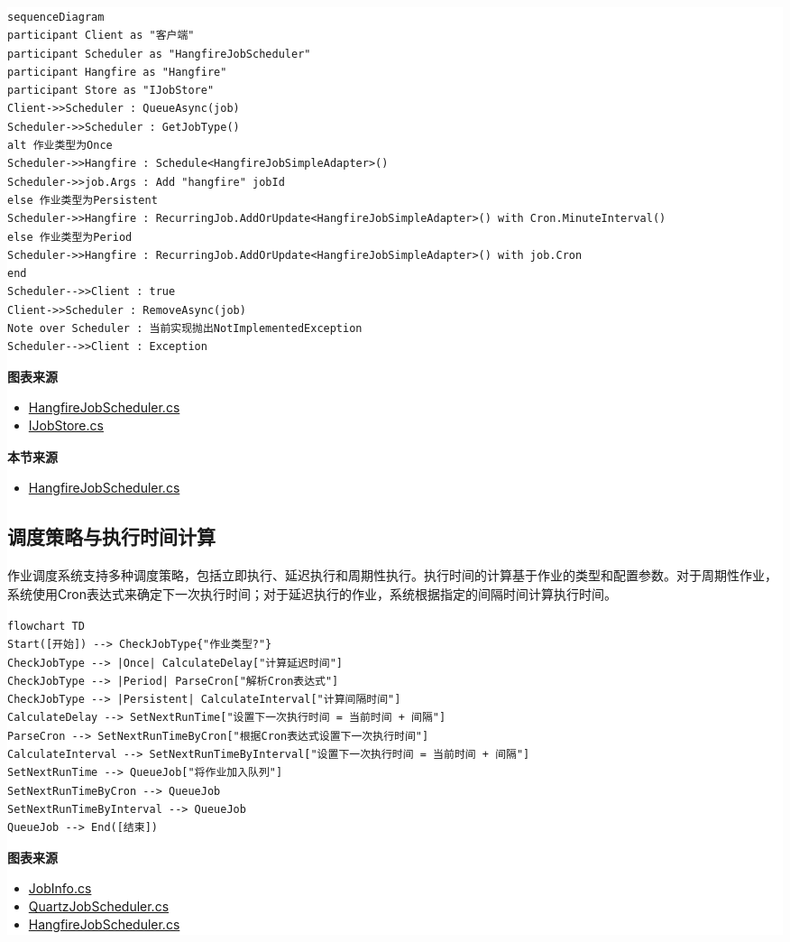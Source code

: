 ```mermaid
sequenceDiagram
participant Client as "客户端"
participant Scheduler as "HangfireJobScheduler"
participant Hangfire as "Hangfire"
participant Store as "IJobStore"
Client->>Scheduler : QueueAsync(job)
Scheduler->>Scheduler : GetJobType()
alt 作业类型为Once
Scheduler->>Hangfire : Schedule<HangfireJobSimpleAdapter>()
Scheduler->>job.Args : Add "hangfire" jobId
else 作业类型为Persistent
Scheduler->>Hangfire : RecurringJob.AddOrUpdate<HangfireJobSimpleAdapter>() with Cron.MinuteInterval()
else 作业类型为Period
Scheduler->>Hangfire : RecurringJob.AddOrUpdate<HangfireJobSimpleAdapter>() with job.Cron
end
Scheduler-->>Client : true
Client->>Scheduler : RemoveAsync(job)
Note over Scheduler : 当前实现抛出NotImplementedException
Scheduler-->>Client : Exception
```

**图表来源**  
- [HangfireJobScheduler.cs](file://aspnet-core/modules/task-management/LINGYUN.Abp.BackgroundTasks.Hangfire/LINGYUN/Abp/BackgroundTasks/Hangfire/HangfireJobScheduler.cs)
- [IJobStore.cs](file://aspnet-core/modules/task-management/LINGYUN.Abp.BackgroundTasks/LINGYUN/Abp/BackgroundTasks/IJobStore.cs)

**本节来源**  
- [HangfireJobScheduler.cs](file://aspnet-core/modules/task-management/LINGYUN.Abp.BackgroundTasks.Hangfire/LINGYUN/Abp/BackgroundTasks/Hangfire/HangfireJobScheduler.cs)

## 调度策略与执行时间计算
作业调度系统支持多种调度策略，包括立即执行、延迟执行和周期性执行。执行时间的计算基于作业的类型和配置参数。对于周期性作业，系统使用Cron表达式来确定下一次执行时间；对于延迟执行的作业，系统根据指定的间隔时间计算执行时间。

```mermaid
flowchart TD
Start([开始]) --> CheckJobType{"作业类型?"}
CheckJobType --> |Once| CalculateDelay["计算延迟时间"]
CheckJobType --> |Period| ParseCron["解析Cron表达式"]
CheckJobType --> |Persistent| CalculateInterval["计算间隔时间"]
CalculateDelay --> SetNextRunTime["设置下一次执行时间 = 当前时间 + 间隔"]
ParseCron --> SetNextRunTimeByCron["根据Cron表达式设置下一次执行时间"]
CalculateInterval --> SetNextRunTimeByInterval["设置下一次执行时间 = 当前时间 + 间隔"]
SetNextRunTime --> QueueJob["将作业加入队列"]
SetNextRunTimeByCron --> QueueJob
SetNextRunTimeByInterval --> QueueJob
QueueJob --> End([结束])
```

**图表来源**  
- [JobInfo.cs](file://aspnet-core/modules/task-management/LINGYUN.Abp.BackgroundTasks.Abstractions/LINGYUN/Abp/BackgroundTasks/JobInfo.cs)
- [QuartzJobScheduler.cs](file://aspnet-core/modules/task-management/LINGYUN.Abp.BackgroundTasks.Quartz/LINGYUN/Abp/BackgroundTasks/Quartz/QuartzJobScheduler.cs)
- [HangfireJobScheduler.cs](file://aspnet-core/modules/task-management/LINGYUN.Abp.BackgroundTasks.Hangfire/LINGYUN/Abp/BackgroundTasks/Hangfire/HangfireJobScheduler.cs)

